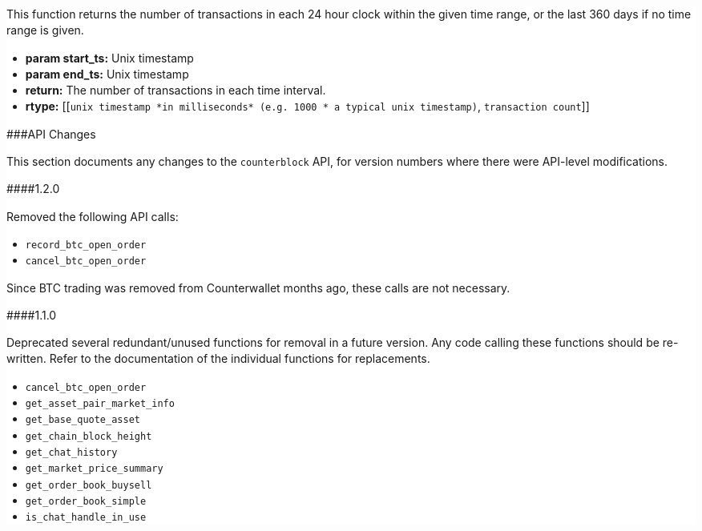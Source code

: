This function returns the number of transactions in each 24 hour clock within the given time range, or the last 360 days if no time range is given.

- **param start_ts:** Unix timestamp
- **param end_ts:** Unix timestamp
- **return:** The number of transactions in each time interval.
- **rtype:** [[`unix timestamp *in milliseconds* (e.g. 1000 * a typical unix timestamp)`, `transaction count`]]



###API Changes

This section documents any changes to the ``counterblock`` API, for version numbers where there were API-level modifications.

####1.2.0

Removed the following API calls:

- ``record_btc_open_order``
- ``cancel_btc_open_order``

Since BTC trading was removed from Counterwallet months ago, these calls are not necessary.

####1.1.0

Deprecated several redundant/unused functions for removal in a future version. Any code calling these functions should be re-written. Refer to the documentation of the individual functions for replacements.

- ``cancel_btc_open_order``
- ``get_asset_pair_market_info``
- ``get_base_quote_asset``
- ``get_chain_block_height``
- ``get_chat_history``
- ``get_market_price_summary``
- ``get_order_book_buysell``
- ``get_order_book_simple``
- ``is_chat_handle_in_use``
